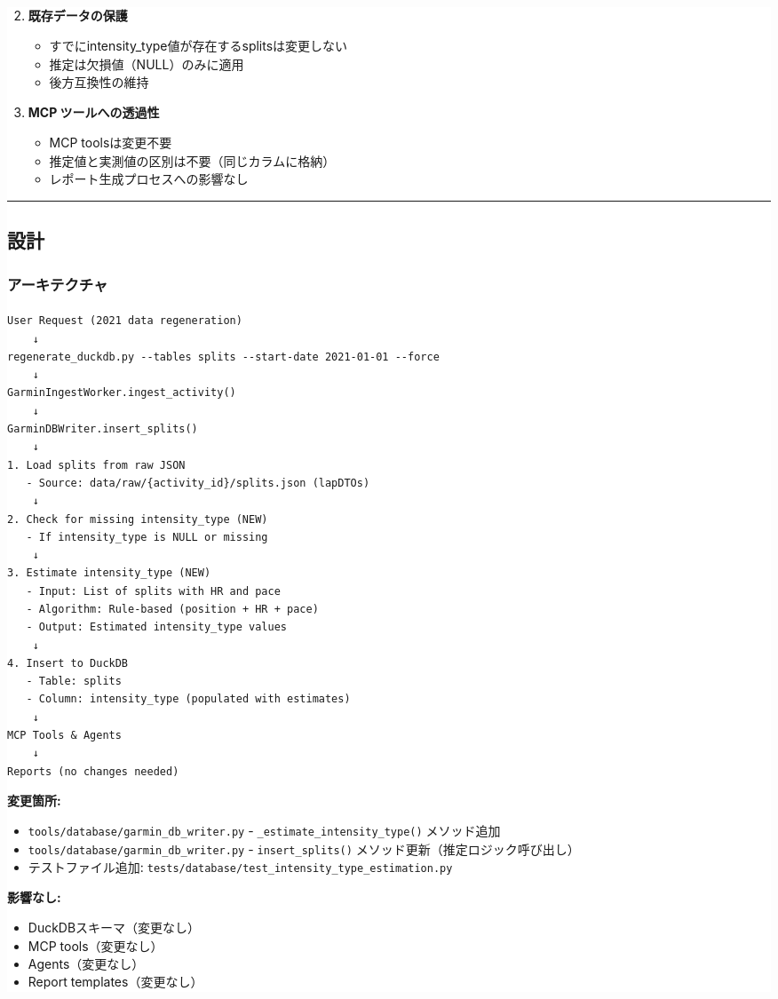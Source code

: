 2. **既存データの保護**
   - すでにintensity_type値が存在するsplitsは変更しない
   - 推定は欠損値（NULL）のみに適用
   - 後方互換性の維持

3. **MCP ツールへの透過性**
   - MCP toolsは変更不要
   - 推定値と実測値の区別は不要（同じカラムに格納）
   - レポート生成プロセスへの影響なし

---

## 設計

### アーキテクチャ

```
User Request (2021 data regeneration)
    ↓
regenerate_duckdb.py --tables splits --start-date 2021-01-01 --force
    ↓
GarminIngestWorker.ingest_activity()
    ↓
GarminDBWriter.insert_splits()
    ↓
1. Load splits from raw JSON
   - Source: data/raw/{activity_id}/splits.json (lapDTOs)
    ↓
2. Check for missing intensity_type (NEW)
   - If intensity_type is NULL or missing
    ↓
3. Estimate intensity_type (NEW)
   - Input: List of splits with HR and pace
   - Algorithm: Rule-based (position + HR + pace)
   - Output: Estimated intensity_type values
    ↓
4. Insert to DuckDB
   - Table: splits
   - Column: intensity_type (populated with estimates)
    ↓
MCP Tools & Agents
    ↓
Reports (no changes needed)
```

**変更箇所:**
- `tools/database/garmin_db_writer.py` - `_estimate_intensity_type()` メソッド追加
- `tools/database/garmin_db_writer.py` - `insert_splits()` メソッド更新（推定ロジック呼び出し）
- テストファイル追加: `tests/database/test_intensity_type_estimation.py`

**影響なし:**
- DuckDBスキーマ（変更なし）
- MCP tools（変更なし）
- Agents（変更なし）
- Report templates（変更なし）
